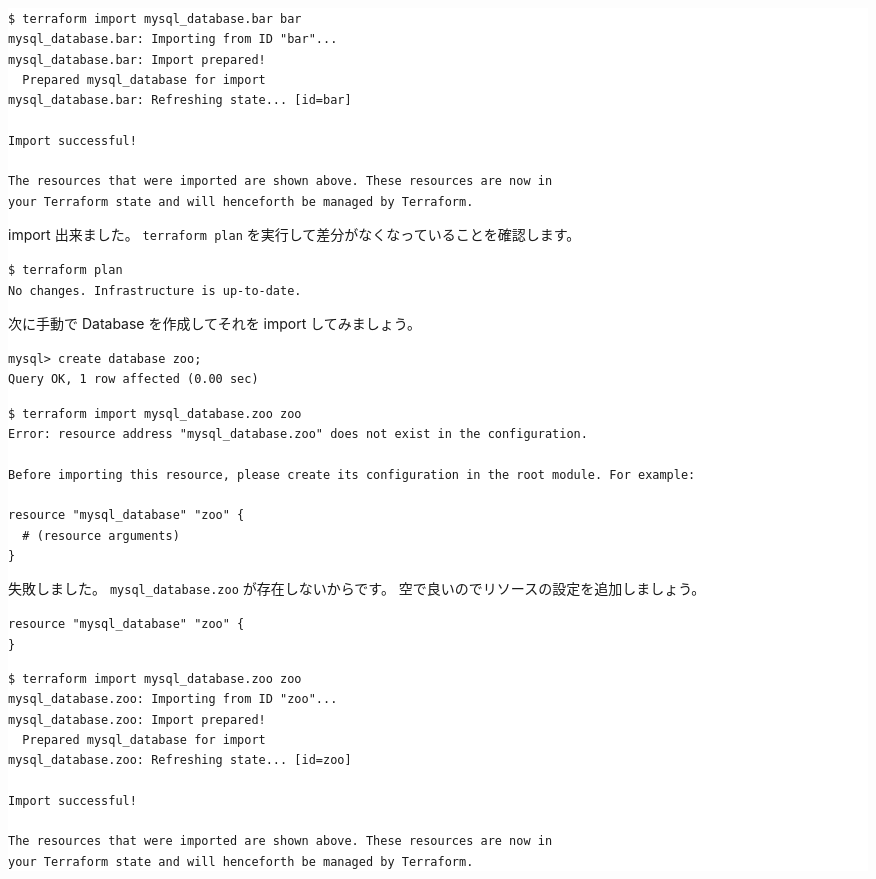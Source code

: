 ```
$ terraform import mysql_database.bar bar
mysql_database.bar: Importing from ID "bar"...
mysql_database.bar: Import prepared!
  Prepared mysql_database for import
mysql_database.bar: Refreshing state... [id=bar]

Import successful!

The resources that were imported are shown above. These resources are now in
your Terraform state and will henceforth be managed by Terraform.
```

import 出来ました。 `terraform plan` を実行して差分がなくなっていることを確認します。

```
$ terraform plan
No changes. Infrastructure is up-to-date.
```

次に手動で Database を作成してそれを import してみましょう。

```
mysql> create database zoo;
Query OK, 1 row affected (0.00 sec)
```

```
$ terraform import mysql_database.zoo zoo
Error: resource address "mysql_database.zoo" does not exist in the configuration.

Before importing this resource, please create its configuration in the root module. For example:

resource "mysql_database" "zoo" {
  # (resource arguments)
}
```

失敗しました。 `mysql_database.zoo` が存在しないからです。
空で良いのでリソースの設定を追加しましょう。

```hcl
resource "mysql_database" "zoo" {
}
```

```
$ terraform import mysql_database.zoo zoo
mysql_database.zoo: Importing from ID "zoo"...
mysql_database.zoo: Import prepared!
  Prepared mysql_database for import
mysql_database.zoo: Refreshing state... [id=zoo]

Import successful!

The resources that were imported are shown above. These resources are now in
your Terraform state and will henceforth be managed by Terraform.
```
